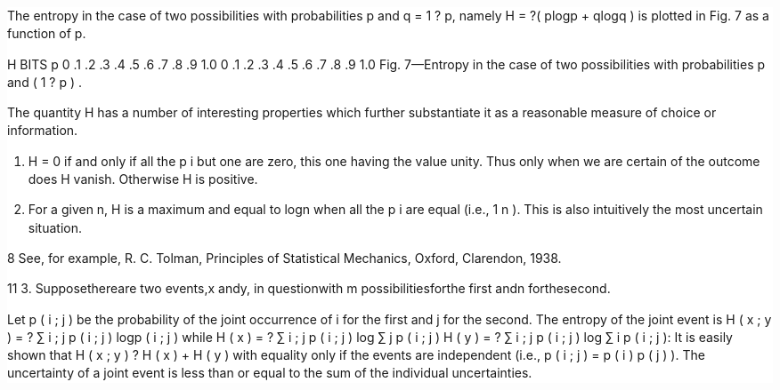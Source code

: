    The entropy in the case of two possibilities with probabilities p and q = 1 ? p, namely
   H = ?( plogp + qlogq )
   is plotted in Fig. 7 as a function of p.

   H
   BITS
   p
   0
   .1
   .2
   .3
   .4
   .5
   .6
   .7
   .8
   .9
   1.0
   0 .1 .2 .3 .4 .5 .6 .7 .8 .9 1.0
   Fig. 7—Entropy in the case of two possibilities with probabilities p and ( 1 ? p ) .

   The quantity H has a number of interesting properties which further substantiate it as a reasonable
   measure of choice or information.

   1. H = 0 if and only if all the p i but one are zero, this one having the value unity. Thus only when we
   are certain of the outcome does H vanish. Otherwise H is positive.

   2. For a given n, H is a maximum and equal to logn when all the p i are equal (i.e.,
   1
   n ). This is also
   intuitively the most uncertain situation.

   8 See, for example, R. C. Tolman, Principles of Statistical Mechanics, Oxford, Clarendon, 1938.

   11
   3. Supposethereare two events,x andy, in questionwith m possibilitiesforthe first andn forthesecond.

   Let p ( i ; j ) be the probability of the joint occurrence of i for the first and j for the second. The entropy of the
   joint event is
   H ( x ; y ) = ? ∑
   i ; j
   p ( i ; j ) logp ( i ; j )
   while
   H ( x ) = ? ∑
   i ; j
   p ( i ; j ) log ∑
   j
   p ( i ; j )
   H ( y ) = ? ∑
   i ; j
   p ( i ; j ) log ∑
   i
   p ( i ; j ):
   It is easily shown that
   H ( x ; y ) ? H ( x ) + H ( y )
   with equality only if the events are independent (i.e., p ( i ; j ) = p ( i ) p ( j ) ). The uncertainty of a joint event is
   less than or equal to the sum of the individual uncertainties.
